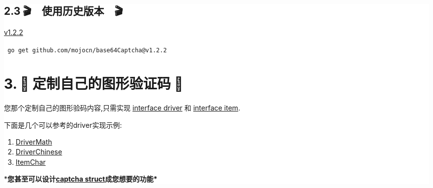 ## 2.3 🎬　使用历史版本　🎬

[v1.2.2](https://github.com/mojocn/base64Captcha/tree/v1.2.2)

```
 go get github.com/mojocn/base64Captcha@v1.2.2 
```

# 3. 🎨 定制自己的图形验证码 🎨

您那个定制自己的图形验码内容,只需实现 [interface driver](https://github.com/mojocn/base64Captcha/blob/master/interface_driver.go) 和 [interface item](https://github.com/mojocn/base64Captcha/blob/master/interface_item.go).

下面是几个可以参考的driver实现示例:

1. [DriverMath](https://github.com/mojocn/base64Captcha/blob/master/driver_math.go)
2. [DriverChinese](https://github.com/mojocn/base64Captcha/blob/master/driver_chinese.go)
3. [ItemChar](https://github.com/mojocn/base64Captcha/blob/master/item_char.go)

***您甚至可以设计[captcha struct](https://zh.mojotv.cn/go/captcha.go)成您想要的功能\***